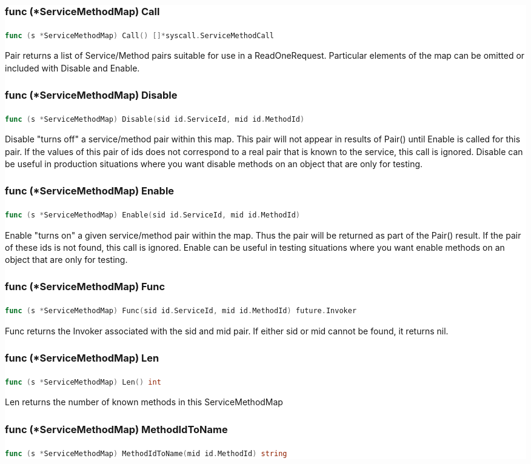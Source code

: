 <a name="ServiceMethodMap.Call"></a>
### func \(\*ServiceMethodMap\) Call

```go
func (s *ServiceMethodMap) Call() []*syscall.ServiceMethodCall
```

Pair returns a list of Service/Method pairs suitable for use in a ReadOneRequest. Particular elements of the map can be omitted or included with Disable and Enable.

<a name="ServiceMethodMap.Disable"></a>
### func \(\*ServiceMethodMap\) Disable

```go
func (s *ServiceMethodMap) Disable(sid id.ServiceId, mid id.MethodId)
```

Disable "turns off" a service/method pair within this map. This pair will not appear in results of Pair\(\) until Enable is called for this pair. If the values of this pair of ids does not correspond to a real pair that is known to the service, this call is ignored. Disable can be useful in production situations where you want disable methods on an object that are only for testing.

<a name="ServiceMethodMap.Enable"></a>
### func \(\*ServiceMethodMap\) Enable

```go
func (s *ServiceMethodMap) Enable(sid id.ServiceId, mid id.MethodId)
```

Enable "turns on" a given service/method pair within the map. Thus the pair will be returned as part of the Pair\(\) result. If the pair of these ids is not found, this call is ignored. Enable can be useful in testing situations where you want enable methods on an object that are only for testing.

<a name="ServiceMethodMap.Func"></a>
### func \(\*ServiceMethodMap\) Func

```go
func (s *ServiceMethodMap) Func(sid id.ServiceId, mid id.MethodId) future.Invoker
```

Func returns the Invoker associated with the sid and mid pair. If either sid or mid cannot be found, it returns nil.

<a name="ServiceMethodMap.Len"></a>
### func \(\*ServiceMethodMap\) Len

```go
func (s *ServiceMethodMap) Len() int
```

Len returns the number of known methods in this ServiceMethodMap

<a name="ServiceMethodMap.MethodIdToName"></a>
### func \(\*ServiceMethodMap\) MethodIdToName

```go
func (s *ServiceMethodMap) MethodIdToName(mid id.MethodId) string
```
